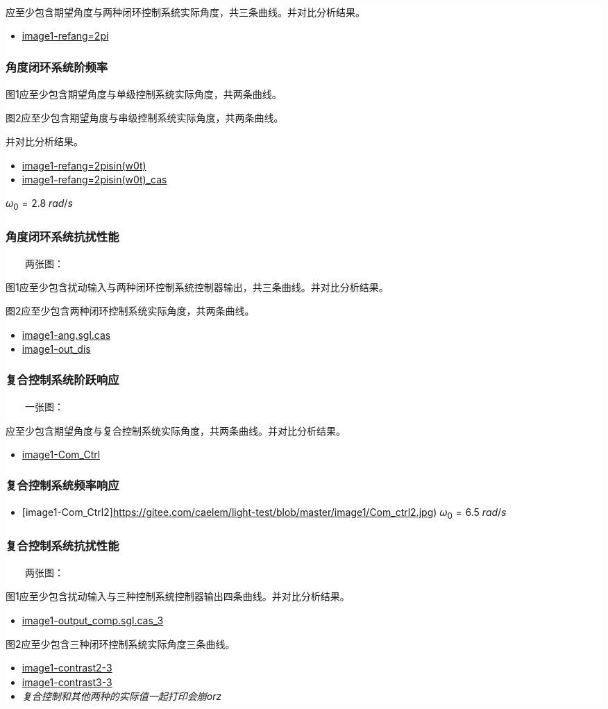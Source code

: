 应至少包含期望角度与两种闭环控制系统实际角度，共三条曲线。并对比分析结果。

- [image1-refang=2pi](https://gitee.com/caelem/light-test/blob/master/image1/refvel=10sin(w0t).jpg)

### 角度闭环系统阶频率

图1应至少包含期望角度与单级控制系统实际角度，共两条曲线。

图2应至少包含期望角度与串级控制系统实际角度，共两条曲线。

并对比分析结果。

- [image1-refang=2pisin(w0t)](https://gitee.com/caelem/light-test/blob/master/image1/refang=2pisin(w0t).jpg)
- [image1-refang=2pisin(w0t)_cas](https://gitee.com/caelem/light-test/blob/master/image1/refang=2pisin(w0t)_cas.jpg)

$\omega_0 = 2.8\ rad/s$

### 角度闭环系统抗扰性能

　　两张图：

图1应至少包含扰动输入与两种闭环控制系统控制器输出，共三条曲线。并对比分析结果。

图2应至少包含两种闭环控制系统实际角度，共两条曲线。
- [image1-ang.sgl.cas](https://gitee.com/caelem/light-test/blob/master/image1/ang.sgl.cas.jpg)
- [image1-out_dis](https://gitee.com/caelem/light-test/blob/master/image1/out_dis.jpg)

### 复合控制系统阶跃响应

　　一张图：

应至少包含期望角度与复合控制系统实际角度，共两条曲线。并对比分析结果。
- [image1-Com_Ctrl](https://gitee.com/caelem/light-test/blob/master/image1/Cp_Ctrl_1.jpg)
### 复合控制系统频率响应

- [image1-Com_Ctrl2]https://gitee.com/caelem/light-test/blob/master/image1/Com_ctrl2.jpg)
$\omega_0 = 6.5\ rad/s$

### 复合控制系统抗扰性能

　　两张图：

图1应至少包含扰动输入与三种控制系统控制器输出四条曲线。并对比分析结果。
- [image1-output_comp.sgl.cas_3](https://gitee.com/caelem/light-test/blob/master/image1/output_comp.sgl.cas_3.jpg)

图2应至少包含三种闭环控制系统实际角度三条曲线。
- [image1-contrast2-3](https://gitee.com/caelem/light-test/blob/master/image1/contrast2-3.jpg)
- [image1-contrast3-3](https://gitee.com/caelem/light-test/blob/master/image1/contrast3-3.jpg)
- *复合控制和其他两种的实际值一起打印会崩orz*

